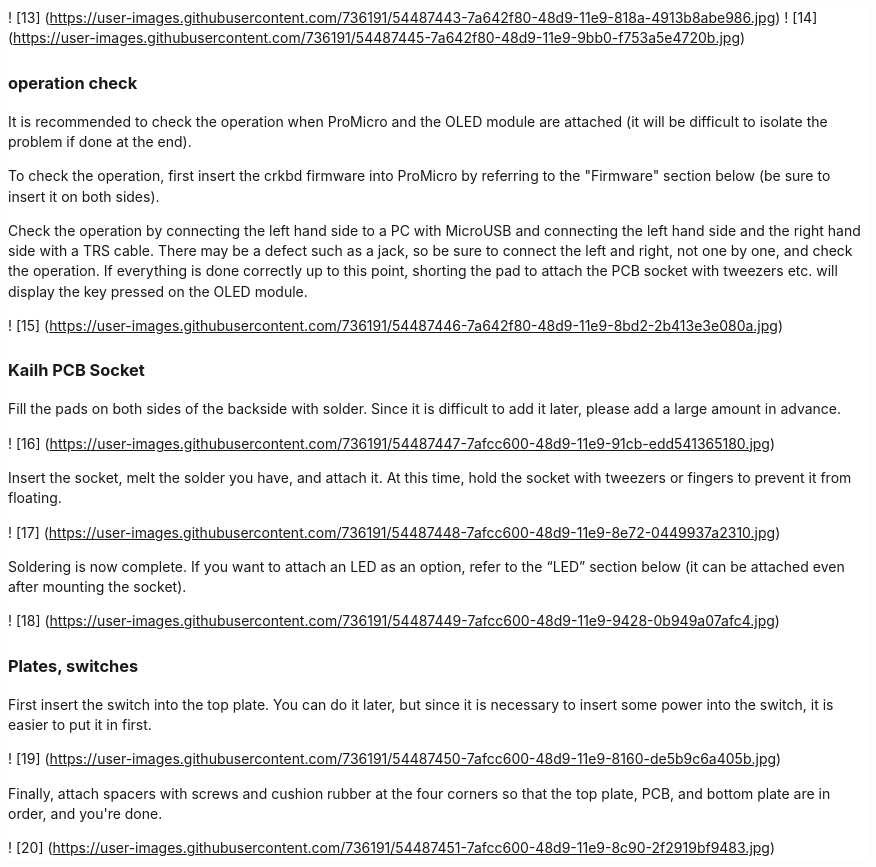 ! [13] (https://user-images.githubusercontent.com/736191/54487443-7a642f80-48d9-11e9-818a-4913b8abe986.jpg)
! [14] (https://user-images.githubusercontent.com/736191/54487445-7a642f80-48d9-11e9-9bb0-f753a5e4720b.jpg)

### operation check
It is recommended to check the operation when ProMicro and the OLED module are attached (it will be difficult to isolate the problem if done at the end).

To check the operation, first insert the crkbd firmware into ProMicro by referring to the "Firmware" section below (be sure to insert it on both sides).

Check the operation by connecting the left hand side to a PC with MicroUSB and connecting the left hand side and the right hand side with a TRS cable. There may be a defect such as a jack, so be sure to connect the left and right, not one by one, and check the operation. If everything is done correctly up to this point, shorting the pad to attach the PCB socket with tweezers etc. will display the key pressed on the OLED module.

! [15] (https://user-images.githubusercontent.com/736191/54487446-7a642f80-48d9-11e9-8bd2-2b413e3e080a.jpg)

### Kailh PCB Socket
Fill the pads on both sides of the backside with solder. Since it is difficult to add it later, please add a large amount in advance.

! [16] (https://user-images.githubusercontent.com/736191/54487447-7afcc600-48d9-11e9-91cb-edd541365180.jpg)

Insert the socket, melt the solder you have, and attach it.
At this time, hold the socket with tweezers or fingers to prevent it from floating.

! [17] (https://user-images.githubusercontent.com/736191/54487448-7afcc600-48d9-11e9-8e72-0449937a2310.jpg)

Soldering is now complete.
If you want to attach an LED as an option, refer to the “LED” section below (it can be attached even after mounting the socket).

! [18] (https://user-images.githubusercontent.com/736191/54487449-7afcc600-48d9-11e9-9428-0b949a07afc4.jpg)

### Plates, switches

First insert the switch into the top plate.
You can do it later, but since it is necessary to insert some power into the switch, it is easier to put it in first.

! [19] (https://user-images.githubusercontent.com/736191/54487450-7afcc600-48d9-11e9-8160-de5b9c6a405b.jpg)

Finally, attach spacers with screws and cushion rubber at the four corners so that the top plate, PCB, and bottom plate are in order, and you're done.

! [20] (https://user-images.githubusercontent.com/736191/54487451-7afcc600-48d9-11e9-8c90-2f2919bf9483.jpg)

